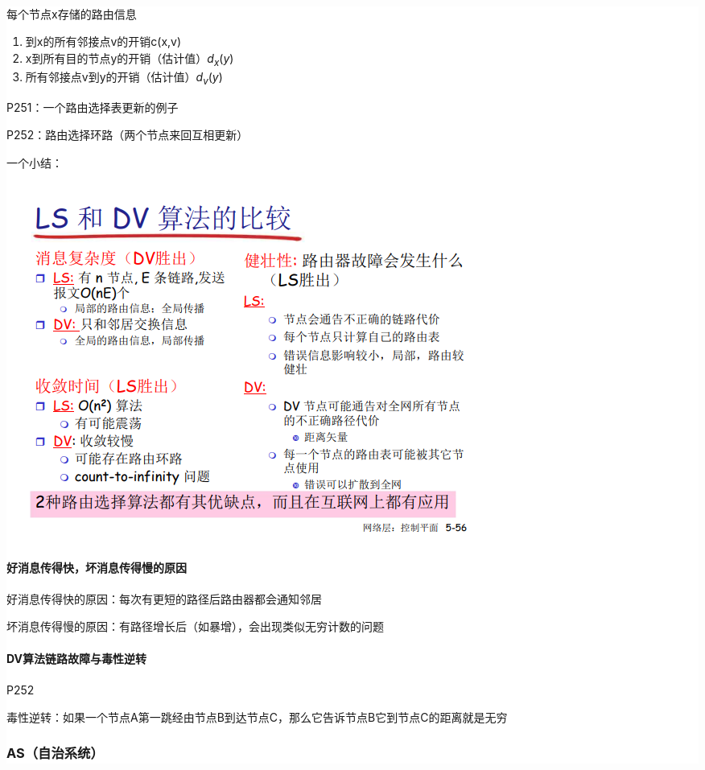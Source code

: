 



每个节点x存储的路由信息

1. 到x的所有邻接点v的开销c(x,v)
2. x到所有目的节点y的开销（估计值）$d_x(y)$
3. 所有邻接点v到y的开销（估计值）$d_v(y)$



P251：一个路由选择表更新的例子

P252：路由选择环路（两个节点来回互相更新）



一个小结：

![pic5](Pics\pic5.png) 



#### 好消息传得快，坏消息传得慢的原因

好消息传得快的原因：每次有更短的路径后路由器都会通知邻居

坏消息传得慢的原因：有路径增长后（如暴增），会出现类似无穷计数的问题

#### DV算法链路故障与毒性逆转

P252

毒性逆转：如果一个节点A第一跳经由节点B到达节点C，那么它告诉节点B它到节点C的距离就是无穷

### AS（自治系统）
